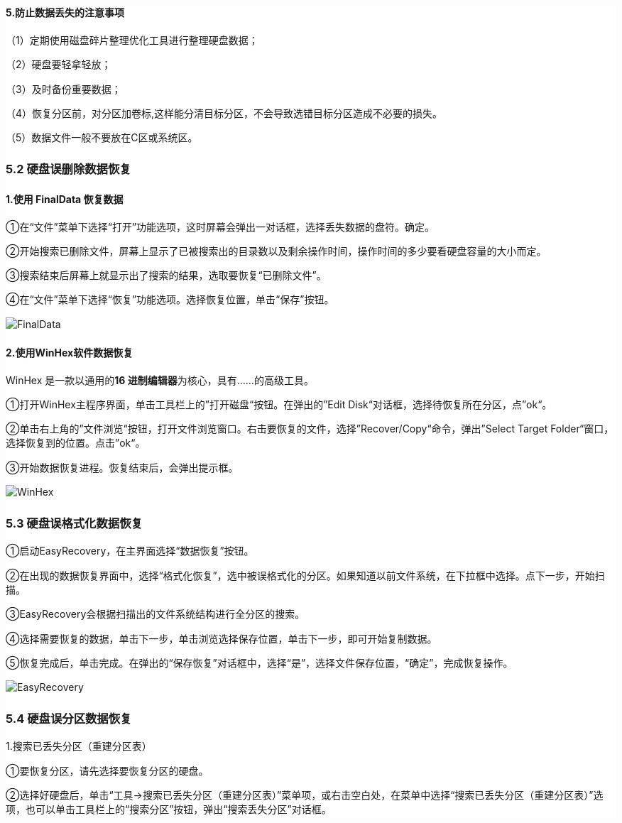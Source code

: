 #### 5.防止数据丢失的注意事项

（1）定期使用磁盘碎片整理优化工具进行整理硬盘数据；

（2）硬盘要轻拿轻放；

（3）及时备份重要数据；

（4）恢复分区前，对分区加卷标,这样能分清目标分区，不会导致选错目标分区造成不必要的损失。 

（5）数据文件一般不要放在C区或系统区。

### 5.2 硬盘误删除数据恢复

#### 1.使用 FinalData 恢复数据

①在“文件”菜单下选择“打开”功能选项，这时屏幕会弹出一对话框，选择丢失数据的盘符。确定。

②开始搜索已删除文件，屏幕上显示了已被搜索出的目录数以及剩余操作时间，操作时间的多少要看硬盘容量的大小而定。

③搜索结束后屏幕上就显示出了搜索的结果，选取要恢复“已删除文件”。

④在“文件”菜单下选择“恢复”功能选项。选择恢复位置，单击“保存”按钮。

![FinalData](FinalData.png)

#### 2.使用WinHex软件数据恢复

WinHex 是一款以通用的**16 进制编辑器**为核心，具有……的高级工具。

①打开WinHex主程序界面，单击工具栏上的”打开磁盘“按钮。在弹出的”Edit Disk“对话框，选择待恢复所在分区，点”ok“。

②单击右上角的”文件浏览“按钮，打开文件浏览窗口。右击要恢复的文件，选择”Recover/Copy“命令，弹出”Select Target Folder“窗口，选择恢复到的位置。点击”ok“。

③开始数据恢复进程。恢复结束后，会弹出提示框。

![WinHex](WinHex.png)

### 5.3 硬盘误格式化数据恢复

①启动EasyRecovery，在主界面选择“数据恢复”按钮。

②在出现的数据恢复界面中，选择“格式化恢复”，选中被误格式化的分区。如果知道以前文件系统，在下拉框中选择。点下一步，开始扫描。

③EasyRecovery会根据扫描出的文件系统结构进行全分区的搜索。

④选择需要恢复的数据，单击下一步，单击浏览选择保存位置，单击下一步，即可开始复制数据。

⑤恢复完成后，单击完成。在弹出的“保存恢复”对话框中，选择“是”，选择文件保存位置，“确定”，完成恢复操作。

![EasyRecovery](EasyRecovery.png)

### 5.4 硬盘误分区数据恢复

1.搜索已丢失分区（重建分区表）

①要恢复分区，请先选择要恢复分区的硬盘。

②选择好硬盘后，单击“工具→搜索已丢失分区（重建分区表）”菜单项，或右击空白处，在菜单中选择“搜索已丢失分区（重建分区表）”选项，也可以单击工具栏上的“搜索分区”按钮，弹出“搜索丢失分区”对话框。
